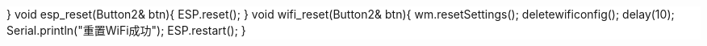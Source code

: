 }
void esp_reset(Button2& btn){
 ESP.reset();
}
void wifi_reset(Button2& btn){
  wm.resetSettings();
  deletewificonfig();
  delay(10);
  Serial.println("重置WiFi成功");
  ESP.restart();
}
